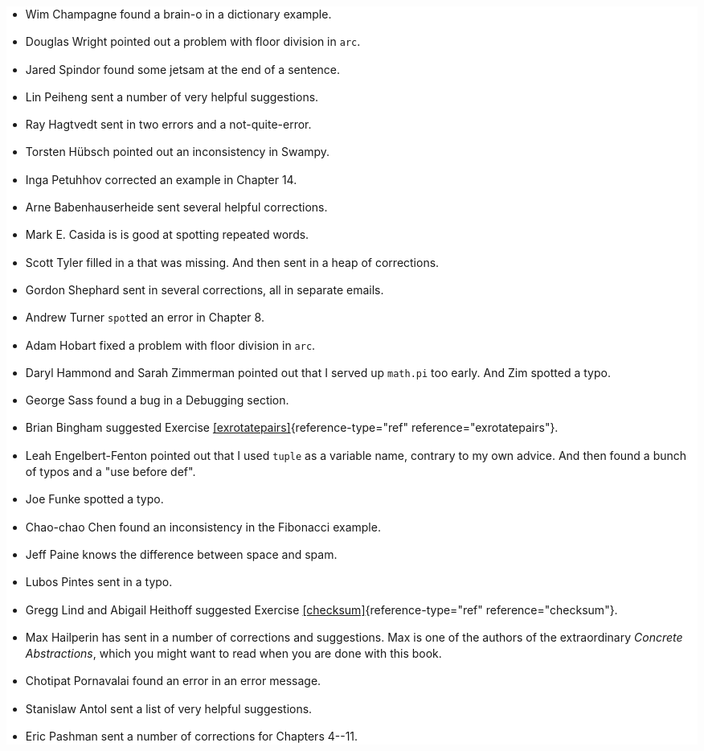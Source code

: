 -   Wim Champagne found a brain-o in a dictionary example.

-   Douglas Wright pointed out a problem with floor division in `arc`.

-   Jared Spindor found some jetsam at the end of a sentence.

-   Lin Peiheng sent a number of very helpful suggestions.

-   Ray Hagtvedt sent in two errors and a not-quite-error.

-   Torsten Hübsch pointed out an inconsistency in Swampy.

-   Inga Petuhhov corrected an example in Chapter 14.

-   Arne Babenhauserheide sent several helpful corrections.

-   Mark E. Casida is is good at spotting repeated words.

-   Scott Tyler filled in a that was missing. And then sent in a heap of
    corrections.

-   Gordon Shephard sent in several corrections, all in separate emails.

-   Andrew Turner `spot`ted an error in Chapter 8.

-   Adam Hobart fixed a problem with floor division in `arc`.

-   Daryl Hammond and Sarah Zimmerman pointed out that I served up
    `math.pi` too early. And Zim spotted a typo.

-   George Sass found a bug in a Debugging section.

-   Brian Bingham suggested
    Exercise [\[exrotatepairs\]](#exrotatepairs){reference-type="ref"
    reference="exrotatepairs"}.

-   Leah Engelbert-Fenton pointed out that I used `tuple` as a variable
    name, contrary to my own advice. And then found a bunch of typos and
    a "use before def".

-   Joe Funke spotted a typo.

-   Chao-chao Chen found an inconsistency in the Fibonacci example.

-   Jeff Paine knows the difference between space and spam.

-   Lubos Pintes sent in a typo.

-   Gregg Lind and Abigail Heithoff suggested
    Exercise [\[checksum\]](#checksum){reference-type="ref"
    reference="checksum"}.

-   Max Hailperin has sent in a number of corrections and suggestions.
    Max is one of the authors of the extraordinary *Concrete
    Abstractions*, which you might want to read when you are done with
    this book.

-   Chotipat Pornavalai found an error in an error message.

-   Stanislaw Antol sent a list of very helpful suggestions.

-   Eric Pashman sent a number of corrections for Chapters 4--11.

